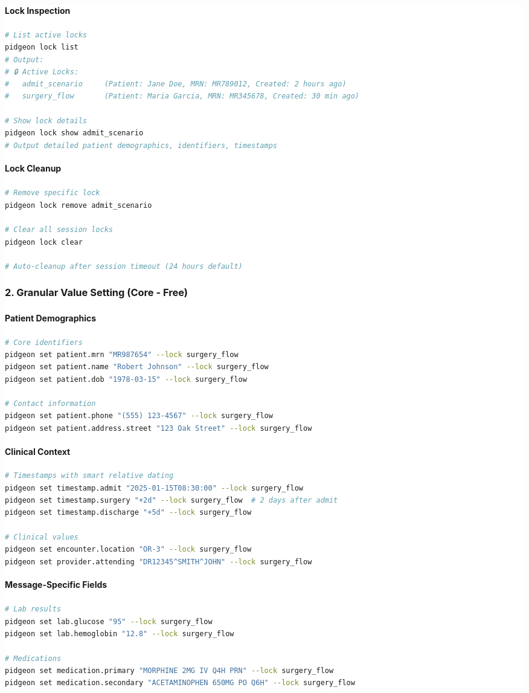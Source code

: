 #### **Lock Inspection**
```bash
# List active locks
pidgeon lock list
# Output:
# 🔒 Active Locks:
#   admit_scenario     (Patient: Jane Doe, MRN: MR789012, Created: 2 hours ago)
#   surgery_flow       (Patient: Maria Garcia, MRN: MR345678, Created: 30 min ago)

# Show lock details
pidgeon lock show admit_scenario
# Output detailed patient demographics, identifiers, timestamps
```

#### **Lock Cleanup**
```bash
# Remove specific lock
pidgeon lock remove admit_scenario

# Clear all session locks
pidgeon lock clear

# Auto-cleanup after session timeout (24 hours default)
```

### **2. Granular Value Setting (Core - Free)**

#### **Patient Demographics**
```bash
# Core identifiers
pidgeon set patient.mrn "MR987654" --lock surgery_flow
pidgeon set patient.name "Robert Johnson" --lock surgery_flow
pidgeon set patient.dob "1978-03-15" --lock surgery_flow

# Contact information
pidgeon set patient.phone "(555) 123-4567" --lock surgery_flow
pidgeon set patient.address.street "123 Oak Street" --lock surgery_flow
```

#### **Clinical Context**
```bash
# Timestamps with smart relative dating
pidgeon set timestamp.admit "2025-01-15T08:30:00" --lock surgery_flow
pidgeon set timestamp.surgery "+2d" --lock surgery_flow  # 2 days after admit
pidgeon set timestamp.discharge "+5d" --lock surgery_flow

# Clinical values
pidgeon set encounter.location "OR-3" --lock surgery_flow
pidgeon set provider.attending "DR12345^SMITH^JOHN" --lock surgery_flow
```

#### **Message-Specific Fields**
```bash
# Lab results
pidgeon set lab.glucose "95" --lock surgery_flow
pidgeon set lab.hemoglobin "12.8" --lock surgery_flow

# Medications
pidgeon set medication.primary "MORPHINE 2MG IV Q4H PRN" --lock surgery_flow
pidgeon set medication.secondary "ACETAMINOPHEN 650MG PO Q6H" --lock surgery_flow
```
